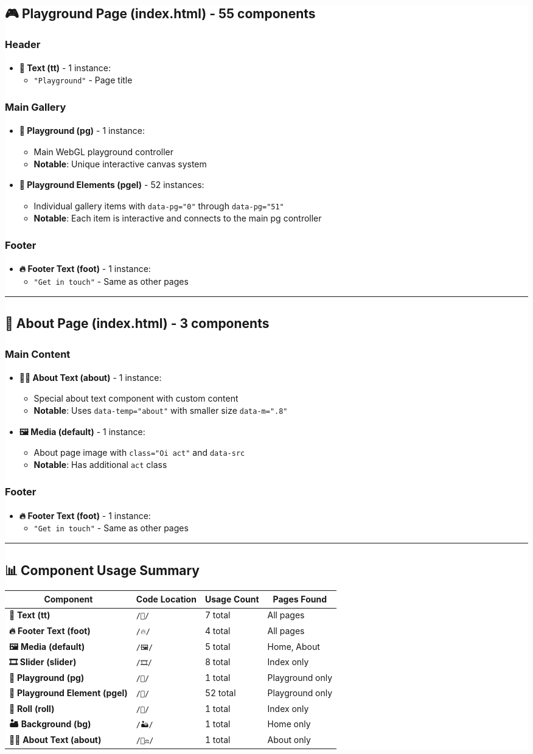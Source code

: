 
## **🎮 Playground Page (index.html) - 55 components**

### **Header**
- **💬 Text (tt)** - 1 instance:
  - `"Playground"` - Page title

### **Main Gallery**
- **🧮 Playground (pg)** - 1 instance:
  - Main WebGL playground controller
  - **Notable**: Unique interactive canvas system

- **🧮 Playground Elements (pgel)** - 52 instances:
  - Individual gallery items with `data-pg="0"` through `data-pg="51"`
  - **Notable**: Each item is interactive and connects to the main pg controller

### **Footer**
- **🔥 Footer Text (foot)** - 1 instance:
  - `"Get in touch"` - Same as other pages

---

## **👤 About Page (index.html) - 3 components**

### **Main Content**
- **👩‍⚖️ About Text (about)** - 1 instance:
  - Special about text component with custom content
  - **Notable**: Uses `data-temp="about"` with smaller size `data-m=".8"`

- **🖼️ Media (default)** - 1 instance:
  - About page image with `class="Oi act"` and `data-src`
  - **Notable**: Has additional `act` class

### **Footer**
- **🔥 Footer Text (foot)** - 1 instance:
  - `"Get in touch"` - Same as other pages

---

## **📊 Component Usage Summary**

| Component | Code Location | Usage Count | Pages Found |
|-----------|---------------|-------------|-------------|
| **💬 Text (tt)** | `/💬/` | 7 total | All pages |
| **🔥 Footer Text (foot)** | `/🔥/` | 4 total | All pages |
| **🖼️ Media (default)** | `/🖼️/` | 5 total | Home, About |
| **🎞️ Slider (slider)** | `/🎞️/` | 8 total | Index only |
| **🧮 Playground (pg)** | `/🧮/` | 1 total | Playground only |
| **🧮 Playground Element (pgel)** | `/🧮/` | 52 total | Playground only |
| **🎢 Roll (roll)** | `/🎢/` | 1 total | Index only |
| **🏜️ Background (bg)** | `/🏜️/` | 1 total | Home only |
| **👩‍⚖️ About Text (about)** | `/👩‍⚖️/` | 1 total | About only |

